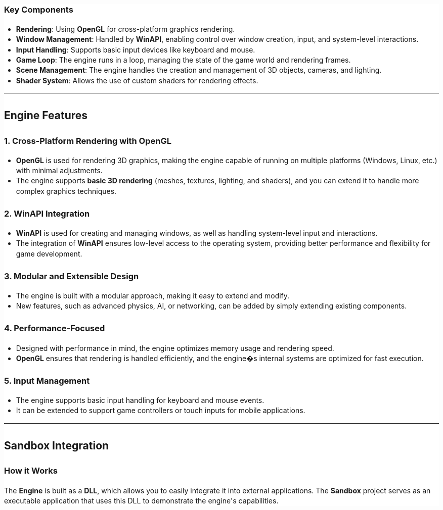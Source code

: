 ### **Key Components**
- **Rendering**: Using **OpenGL** for cross-platform graphics rendering.
- **Window Management**: Handled by **WinAPI**, enabling control over window creation, input, and system-level interactions.
- **Input Handling**: Supports basic input devices like keyboard and mouse.
- **Game Loop**: The engine runs in a loop, managing the state of the game world and rendering frames.
- **Scene Management**: The engine handles the creation and management of 3D objects, cameras, and lighting.
- **Shader System**: Allows the use of custom shaders for rendering effects.

---

## **Engine Features**

### **1. Cross-Platform Rendering with OpenGL**
- **OpenGL** is used for rendering 3D graphics, making the engine capable of running on multiple platforms (Windows, Linux, etc.) with minimal adjustments.
- The engine supports **basic 3D rendering** (meshes, textures, lighting, and shaders), and you can extend it to handle more complex graphics techniques.

### **2. WinAPI Integration**
- **WinAPI** is used for creating and managing windows, as well as handling system-level input and interactions.
- The integration of **WinAPI** ensures low-level access to the operating system, providing better performance and flexibility for game development.

### **3. Modular and Extensible Design**
- The engine is built with a modular approach, making it easy to extend and modify.
- New features, such as advanced physics, AI, or networking, can be added by simply extending existing components.

### **4. Performance-Focused**
- Designed with performance in mind, the engine optimizes memory usage and rendering speed.
- **OpenGL** ensures that rendering is handled efficiently, and the engine�s internal systems are optimized for fast execution.

### **5. Input Management**
- The engine supports basic input handling for keyboard and mouse events.
- It can be extended to support game controllers or touch inputs for mobile applications.

---

## **Sandbox Integration**

### **How it Works**
The **Engine** is built as a **DLL**, which allows you to easily integrate it into external applications. The **Sandbox** project serves as an executable application that uses this DLL to demonstrate the engine's capabilities.

